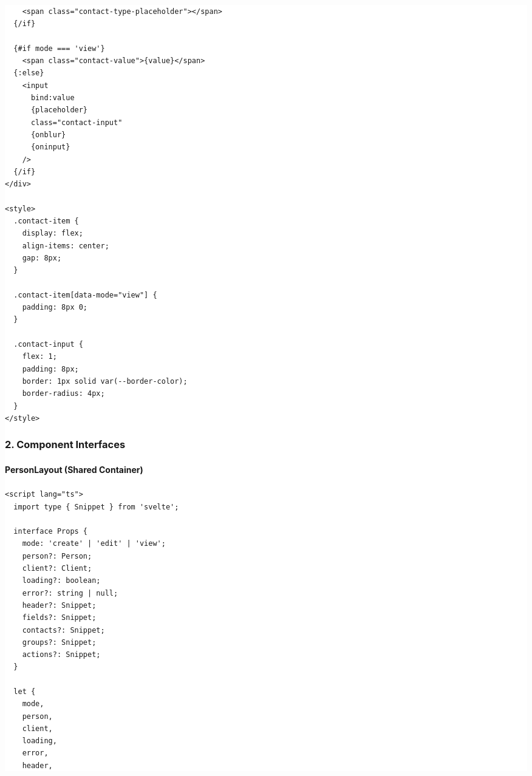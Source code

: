```svelte
    <span class="contact-type-placeholder"></span>
  {/if}
  
  {#if mode === 'view'}
    <span class="contact-value">{value}</span>
  {:else}
    <input
      bind:value
      {placeholder}
      class="contact-input"
      {onblur}
      {oninput}
    />
  {/if}
</div>

<style>
  .contact-item {
    display: flex;
    align-items: center;
    gap: 8px;
  }
  
  .contact-item[data-mode="view"] {
    padding: 8px 0;
  }
  
  .contact-input {
    flex: 1;
    padding: 8px;
    border: 1px solid var(--border-color);
    border-radius: 4px;
  }
</style>
```

### 2. Component Interfaces

#### PersonLayout (Shared Container)
```svelte
<script lang="ts">
  import type { Snippet } from 'svelte';
  
  interface Props {
    mode: 'create' | 'edit' | 'view';
    person?: Person;
    client?: Client;
    loading?: boolean;
    error?: string | null;
    header?: Snippet;
    fields?: Snippet;
    contacts?: Snippet;
    groups?: Snippet;
    actions?: Snippet;
  }
  
  let { 
    mode, 
    person, 
    client, 
    loading, 
    error,
    header,
```